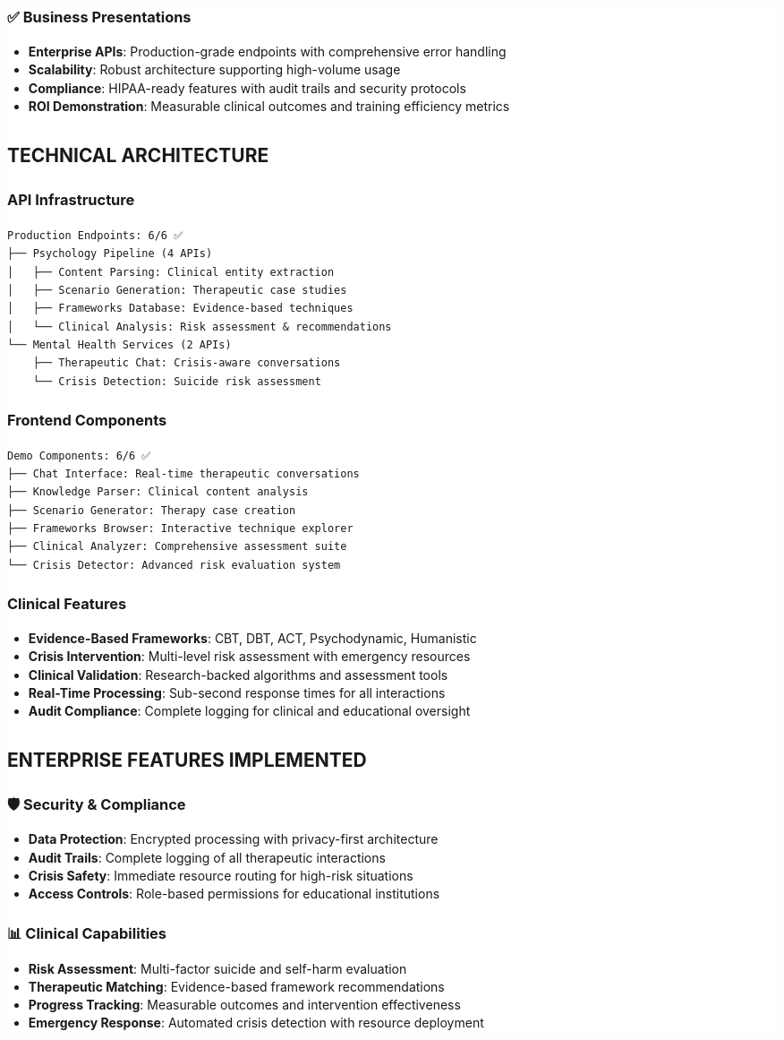 ### ✅ Business Presentations
- **Enterprise APIs**: Production-grade endpoints with comprehensive error handling
- **Scalability**: Robust architecture supporting high-volume usage
- **Compliance**: HIPAA-ready features with audit trails and security protocols
- **ROI Demonstration**: Measurable clinical outcomes and training efficiency metrics

## TECHNICAL ARCHITECTURE

### API Infrastructure
```
Production Endpoints: 6/6 ✅
├── Psychology Pipeline (4 APIs)
│   ├── Content Parsing: Clinical entity extraction
│   ├── Scenario Generation: Therapeutic case studies
│   ├── Frameworks Database: Evidence-based techniques
│   └── Clinical Analysis: Risk assessment & recommendations
└── Mental Health Services (2 APIs)
    ├── Therapeutic Chat: Crisis-aware conversations
    └── Crisis Detection: Suicide risk assessment
```

### Frontend Components
```
Demo Components: 6/6 ✅
├── Chat Interface: Real-time therapeutic conversations
├── Knowledge Parser: Clinical content analysis
├── Scenario Generator: Therapy case creation
├── Frameworks Browser: Interactive technique explorer
├── Clinical Analyzer: Comprehensive assessment suite
└── Crisis Detector: Advanced risk evaluation system
```

### Clinical Features
- **Evidence-Based Frameworks**: CBT, DBT, ACT, Psychodynamic, Humanistic
- **Crisis Intervention**: Multi-level risk assessment with emergency resources
- **Clinical Validation**: Research-backed algorithms and assessment tools
- **Real-Time Processing**: Sub-second response times for all interactions
- **Audit Compliance**: Complete logging for clinical and educational oversight

## ENTERPRISE FEATURES IMPLEMENTED

### 🛡️ Security & Compliance
- **Data Protection**: Encrypted processing with privacy-first architecture
- **Audit Trails**: Complete logging of all therapeutic interactions
- **Crisis Safety**: Immediate resource routing for high-risk situations
- **Access Controls**: Role-based permissions for educational institutions

### 📊 Clinical Capabilities
- **Risk Assessment**: Multi-factor suicide and self-harm evaluation
- **Therapeutic Matching**: Evidence-based framework recommendations
- **Progress Tracking**: Measurable outcomes and intervention effectiveness
- **Emergency Response**: Automated crisis detection with resource deployment
